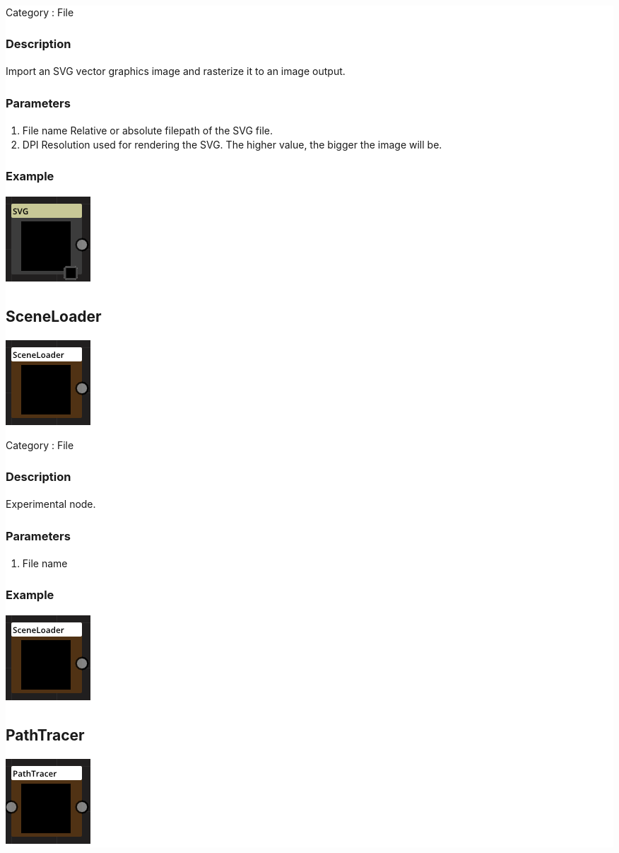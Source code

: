 Category : File
### Description
Import an SVG vector graphics image and rasterize it to an image output.
### Parameters
1. File name
Relative or absolute filepath of the SVG file.
1. DPI
Resolution used for rendering the SVG. The higher value, the bigger the image will be.

### Example
![node example](Examples/Example_SVG.png)

## SceneLoader
![node picture](Pictures/SceneLoader.png)

Category : File
### Description
Experimental node.
### Parameters
1. File name


### Example
![node example](Examples/Example_SceneLoader.png)

## PathTracer
![node picture](Pictures/PathTracer.png)
